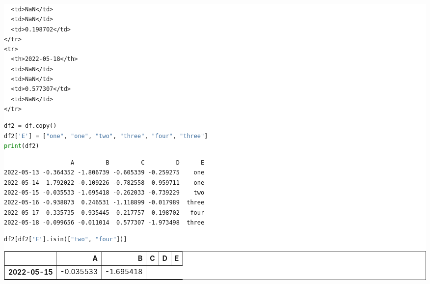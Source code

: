       <td>NaN</td>
      <td>NaN</td>
      <td>0.198702</td>
    </tr>
    <tr>
      <th>2022-05-18</th>
      <td>NaN</td>
      <td>NaN</td>
      <td>0.577307</td>
      <td>NaN</td>
    </tr>
  </tbody>
</table>
</div>




```python
df2 = df.copy()
df2['E'] = ["one", "one", "two", "three", "four", "three"]
print(df2)
```

                       A         B         C         D      E
    2022-05-13 -0.364352 -1.806739 -0.605339 -0.259275    one
    2022-05-14  1.792022 -0.109226 -0.782558  0.959711    one
    2022-05-15 -0.035533 -1.695418 -0.262033 -0.739229    two
    2022-05-16 -0.938873  0.246531 -1.118899 -0.017989  three
    2022-05-17  0.335735 -0.935445 -0.217757  0.198702   four
    2022-05-18 -0.099656 -0.011014  0.577307 -1.973498  three
    


```python
df2[df2['E'].isin(["two", "four"])]
```




<div>
<style scoped>
    .dataframe tbody tr th:only-of-type {
        vertical-align: middle;
    }

    .dataframe tbody tr th {
        vertical-align: top;
    }

    .dataframe thead th {
        text-align: right;
    }
</style>
<table border="1" class="dataframe">
  <thead>
    <tr style="text-align: right;">
      <th></th>
      <th>A</th>
      <th>B</th>
      <th>C</th>
      <th>D</th>
      <th>E</th>
    </tr>
  </thead>
  <tbody>
    <tr>
      <th>2022-05-15</th>
      <td>-0.035533</td>
      <td>-1.695418</td>